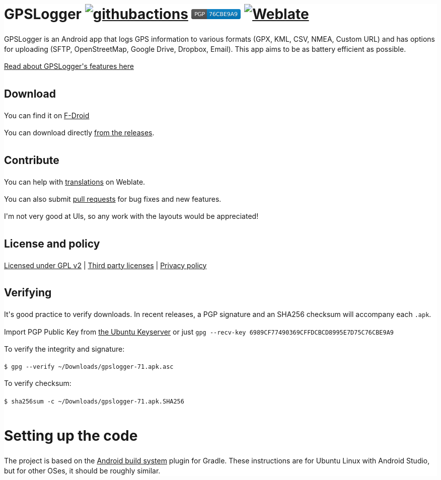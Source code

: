 GPSLogger  [![githubactions](https://github.com/mendhak/gpslogger/workflows/Android%20CI/badge.svg)](https://github.com/mendhak/gpslogger/actions) [![pgp](assets/pgp.png)](https://keyserver.ubuntu.com/pks/lookup?op=get&search=0x95e7d75c76cbe9a9) [![Weblate](https://hosted.weblate.org/widgets/gpslogger/-/android/svg-badge.svg)](https://hosted.weblate.org/engage/gpslogger/)
=========

GPSLogger is an Android app that logs GPS information to various formats (GPX, KML, CSV, NMEA, Custom URL) and has options for uploading (SFTP, OpenStreetMap, Google Drive, Dropbox, Email). This app aims to be as battery efficient as possible.

[Read about GPSLogger's features here](https://gpslogger.app/)

## Download

You can find it on [F-Droid](https://f-droid.org/en/packages/com.mendhak.gpslogger/) 

You can download directly [from the releases](https://github.com/mendhak/gpslogger/releases).



## Contribute

You can help with [translations](https://hosted.weblate.org/engage/gpslogger/) on Weblate.    

You can also submit [pull requests](https://help.github.com/articles/using-pull-requests) for bug fixes and new features.

I'm not very good at UIs, so any work with the layouts would be appreciated!  


## License and policy

[Licensed under GPL v2](LICENSE.md) | [Third party licenses](assets/text/opensource.md) | [Privacy policy](assets/text/privacypolicy.md)



## Verifying

It's good practice to verify downloads.  In recent releases, a PGP signature and an SHA256 checksum will accompany each `.apk`.

Import PGP Public Key from [the Ubuntu Keyserver](https://keyserver.ubuntu.com/pks/lookup?op=get&search=0x95e7d75c76cbe9a9) or just `gpg --recv-key 6989CF77490369CFFDCBCD8995E7D75C76CBE9A9`

To verify the integrity and signature:

    $ gpg --verify ~/Downloads/gpslogger-71.apk.asc
    
To verify checksum:    
    
    $ sha256sum -c ~/Downloads/gpslogger-71.apk.SHA256


Setting up the code
=========


The project is based on the [Android build system](http://tools.android.com/tech-docs/new-build-system/user-guide) plugin for Gradle.
These instructions are for Ubuntu Linux with Android Studio, but for other OSes, it should be roughly similar. 
